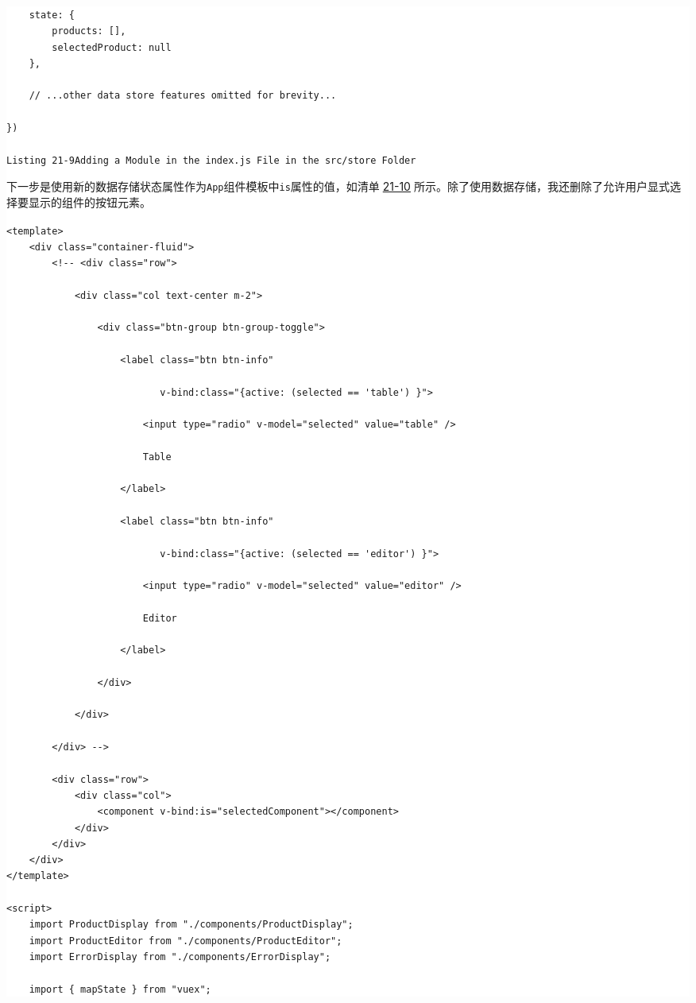 ```
    state: {
        products: [],
        selectedProduct: null
    },

    // ...other data store features omitted for brevity...

})

Listing 21-9Adding a Module in the index.js File in the src/store Folder

```

下一步是使用新的数据存储状态属性作为`App`组件模板中`is`属性的值，如清单 [21-10](#PC11) 所示。除了使用数据存储，我还删除了允许用户显式选择要显示的组件的按钮元素。

```
<template>
    <div class="container-fluid">
        <!-- <div class="row">

            <div class="col text-center m-2">

                <div class="btn-group btn-group-toggle">

                    <label class="btn btn-info"

                           v-bind:class="{active: (selected == 'table') }">

                        <input type="radio" v-model="selected" value="table" />

                        Table

                    </label>

                    <label class="btn btn-info"

                           v-bind:class="{active: (selected == 'editor') }">

                        <input type="radio" v-model="selected" value="editor" />

                        Editor

                    </label>

                </div>

            </div>

        </div> -->

        <div class="row">
            <div class="col">
                <component v-bind:is="selectedComponent"></component>
            </div>
        </div>
    </div>
</template>

<script>
    import ProductDisplay from "./components/ProductDisplay";
    import ProductEditor from "./components/ProductEditor";
    import ErrorDisplay from "./components/ErrorDisplay";

    import { mapState } from "vuex";
```